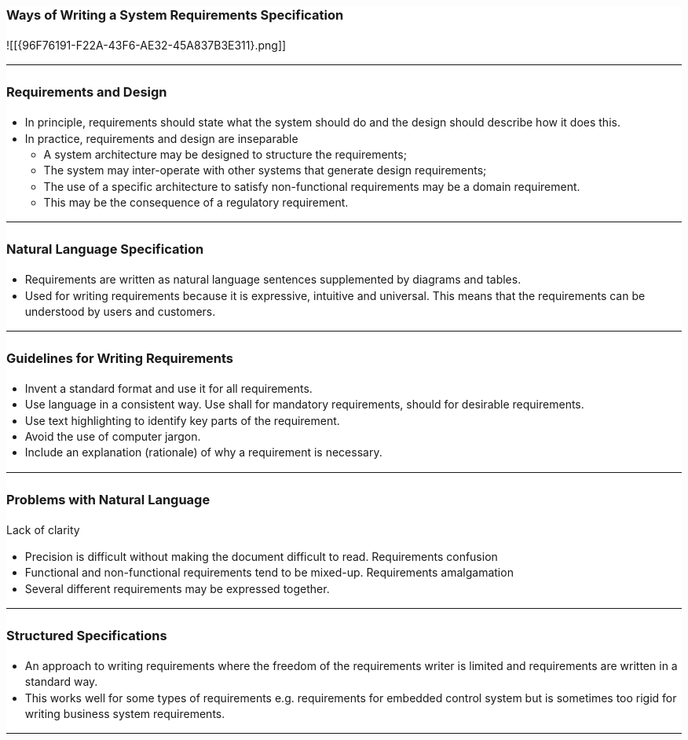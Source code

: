 ### Ways of Writing a System Requirements Specification

![[{96F76191-F22A-43F6-AE32-45A837B3E311}.png]]

---
### Requirements and Design

- In principle, requirements should state what the system should do and the design should describe how it does this.
- In practice, requirements and design are inseparable
	- A system architecture may be designed to structure the requirements;
	- The system may inter-operate with other systems that generate design requirements;
	- The use of a specific architecture to satisfy non-functional requirements may be a domain requirement.
	- This may be the consequence of a regulatory requirement.

---
### Natural Language Specification

- Requirements are written as natural language sentences supplemented by diagrams and tables.
- Used for writing requirements because it is expressive, intuitive and universal. This means that the requirements can be understood by users and customers.

---
### Guidelines for Writing Requirements

- Invent a standard format and use it for all requirements.
- Use language in a consistent way. Use shall for mandatory requirements, should for desirable requirements.
- Use text highlighting to identify key parts of the requirement.
- Avoid the use of computer jargon.
- Include an explanation (rationale) of why a requirement is necessary.

---
### Problems with Natural Language

Lack of clarity
- Precision is difficult without making the document difficult to read.
Requirements confusion
- Functional and non-functional requirements tend to be mixed-up.
Requirements amalgamation
- Several different requirements may be expressed together.

---
### Structured Specifications

- An approach to writing requirements where the freedom of the requirements writer is limited and requirements are written in a standard way.
- This works well for some types of requirements e.g. requirements for embedded control system but is sometimes too rigid for writing business system requirements.

---